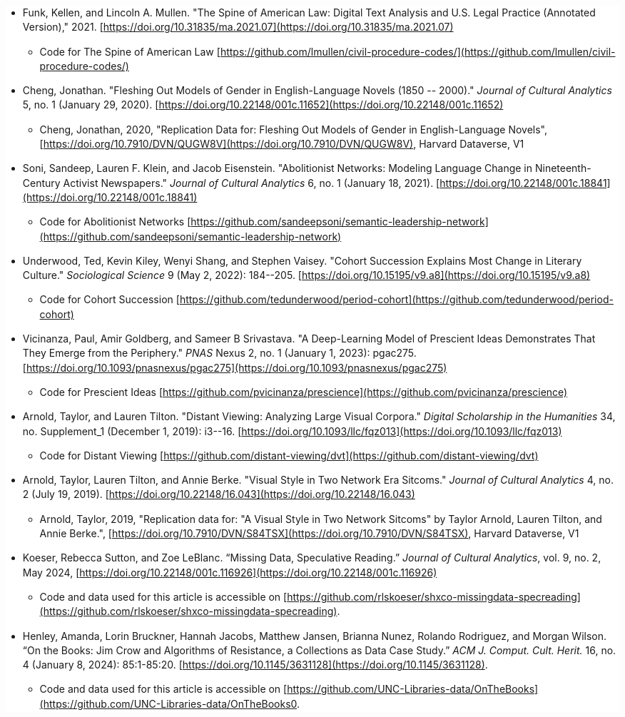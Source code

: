 - Funk, Kellen, and Lincoln A. Mullen. "The Spine of American Law: Digital Text Analysis and U.S. Legal Practice (Annotated Version)," 2021. [https://doi.org/10.31835/ma.2021.07](https://doi.org/10.31835/ma.2021.07)
  - Code for The Spine of American Law [https://github.com/lmullen/civil-procedure-codes/](https://github.com/lmullen/civil-procedure-codes/)

- Cheng, Jonathan. "Fleshing Out Models of Gender in English-Language Novels (1850 -- 2000)." *Journal of Cultural Analytics* 5, no. 1 (January 29, 2020). [https://doi.org/10.22148/001c.11652](https://doi.org/10.22148/001c.11652)
  - Cheng, Jonathan, 2020, "Replication Data for: Fleshing Out Models of Gender in English-Language Novels", [https://doi.org/10.7910/DVN/QUGW8V](https://doi.org/10.7910/DVN/QUGW8V), Harvard Dataverse, V1

- Soni, Sandeep, Lauren F. Klein, and Jacob Eisenstein. "Abolitionist Networks: Modeling Language Change in Nineteenth-Century Activist Newspapers." *Journal of Cultural Analytics* 6, no. 1 (January 18, 2021). [https://doi.org/10.22148/001c.18841](https://doi.org/10.22148/001c.18841)
  - Code for Abolitionist Networks [https://github.com/sandeepsoni/semantic-leadership-network](https://github.com/sandeepsoni/semantic-leadership-network)

- Underwood, Ted, Kevin Kiley, Wenyi Shang, and Stephen Vaisey. "Cohort Succession Explains Most Change in Literary Culture." *Sociological Science* 9 (May 2, 2022): 184--205. [https://doi.org/10.15195/v9.a8](https://doi.org/10.15195/v9.a8)
  - Code for Cohort Succession [https://github.com/tedunderwood/period-cohort](https://github.com/tedunderwood/period-cohort)

- Vicinanza, Paul, Amir Goldberg, and Sameer B Srivastava. "A Deep-Learning Model of Prescient Ideas Demonstrates That They Emerge from the Periphery." *PNAS* Nexus 2, no. 1 (January 1, 2023): pgac275. [https://doi.org/10.1093/pnasnexus/pgac275](https://doi.org/10.1093/pnasnexus/pgac275)
  - Code for Prescient Ideas [https://github.com/pvicinanza/prescience](https://github.com/pvicinanza/prescience)

- Arnold, Taylor, and Lauren Tilton. "Distant Viewing: Analyzing Large Visual Corpora." *Digital Scholarship in the Humanities* 34, no. Supplement_1 (December 1, 2019): i3--16. [https://doi.org/10.1093/llc/fqz013](https://doi.org/10.1093/llc/fqz013)
  - Code for Distant Viewing [https://github.com/distant-viewing/dvt](https://github.com/distant-viewing/dvt)

- Arnold, Taylor, Lauren Tilton, and Annie Berke. "Visual Style in Two Network Era Sitcoms." *Journal of Cultural Analytics* 4, no. 2 (July 19, 2019). [https://doi.org/10.22148/16.043](https://doi.org/10.22148/16.043)
  - Arnold, Taylor, 2019, "Replication data for: "A Visual Style in Two Network Sitcoms" by Taylor Arnold, Lauren Tilton, and Annie Berke.", [https://doi.org/10.7910/DVN/S84TSX](https://doi.org/10.7910/DVN/S84TSX), Harvard Dataverse, V1

- Koeser, Rebecca Sutton, and Zoe LeBlanc. “Missing Data, Speculative Reading.” *Journal of Cultural Analytics*, vol. 9, no. 2, May 2024, [https://doi.org/10.22148/001c.116926](https://doi.org/10.22148/001c.116926)
  - Code and data used for this article is accessible on [https://github.com/rlskoeser/shxco-missingdata-specreading](https://github.com/rlskoeser/shxco-missingdata-specreading).

- Henley, Amanda, Lorin Bruckner, Hannah Jacobs, Matthew Jansen, Brianna Nunez, Rolando Rodriguez, and Morgan Wilson. “On the Books: Jim Crow and Algorithms of Resistance, a Collections as Data Case Study.” *ACM J. Comput. Cult. Herit.* 16, no. 4 (January 8, 2024): 85:1-85:20. [https://doi.org/10.1145/3631128](https://doi.org/10.1145/3631128).
  - Code and data used for this article is accessible on [https://github.com/UNC-Libraries-data/OnTheBooks](https://github.com/UNC-Libraries-data/OnTheBooks0.